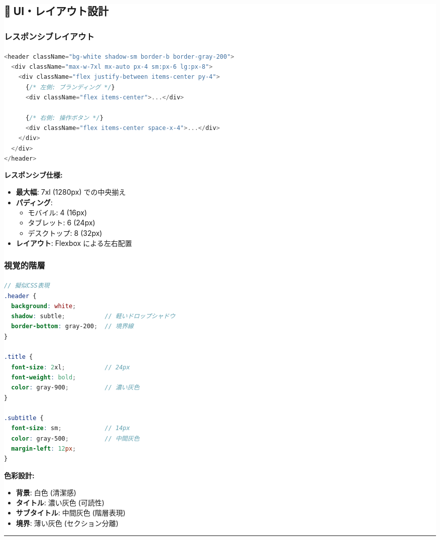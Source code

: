 
## 🎨 UI・レイアウト設計

### レスポンシブレイアウト
```typescript
<header className="bg-white shadow-sm border-b border-gray-200">
  <div className="max-w-7xl mx-auto px-4 sm:px-6 lg:px-8">
    <div className="flex justify-between items-center py-4">
      {/* 左側: ブランディング */}
      <div className="flex items-center">...</div>
      
      {/* 右側: 操作ボタン */}
      <div className="flex items-center space-x-4">...</div>
    </div>
  </div>
</header>
```

**レスポンシブ仕様:**
- **最大幅**: 7xl (1280px) での中央揃え
- **パディング**: 
  - モバイル: 4 (16px)
  - タブレット: 6 (24px)  
  - デスクトップ: 8 (32px)
- **レイアウト**: Flexbox による左右配置

### 視覚的階層
```scss
// 擬似CSS表現
.header {
  background: white;
  shadow: subtle;           // 軽いドロップシャドウ
  border-bottom: gray-200;  // 境界線
}

.title {
  font-size: 2xl;           // 24px
  font-weight: bold;
  color: gray-900;          // 濃い灰色
}

.subtitle {
  font-size: sm;            // 14px
  color: gray-500;          // 中間灰色
  margin-left: 12px;
}
```

**色彩設計:**
- **背景**: 白色 (清潔感)
- **タイトル**: 濃い灰色 (可読性)
- **サブタイトル**: 中間灰色 (階層表現)
- **境界**: 薄い灰色 (セクション分離)

---